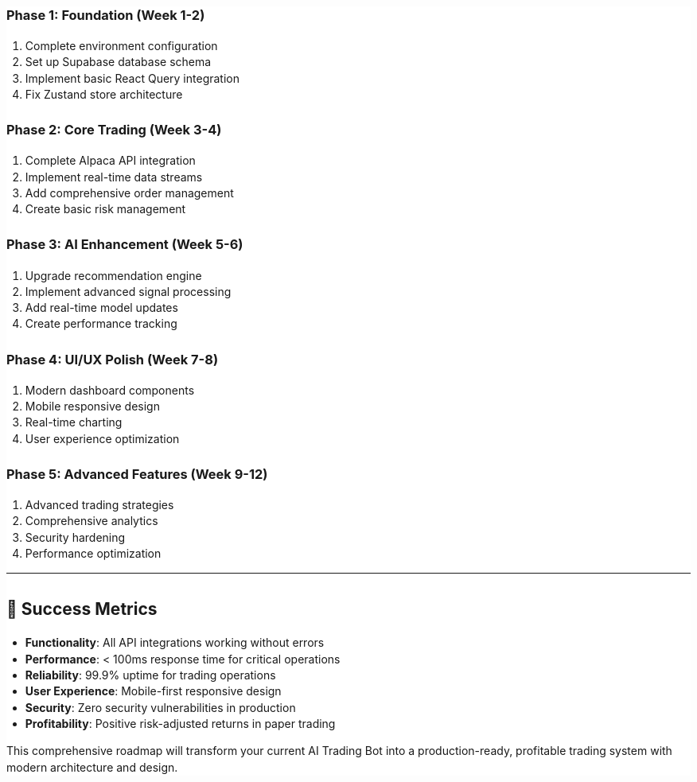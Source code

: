 ### **Phase 1: Foundation (Week 1-2)**
1. Complete environment configuration
2. Set up Supabase database schema
3. Implement basic React Query integration
4. Fix Zustand store architecture

### **Phase 2: Core Trading (Week 3-4)**
1. Complete Alpaca API integration
2. Implement real-time data streams
3. Add comprehensive order management
4. Create basic risk management

### **Phase 3: AI Enhancement (Week 5-6)**
1. Upgrade recommendation engine
2. Implement advanced signal processing
3. Add real-time model updates
4. Create performance tracking

### **Phase 4: UI/UX Polish (Week 7-8)**
1. Modern dashboard components
2. Mobile responsive design
3. Real-time charting
4. User experience optimization

### **Phase 5: Advanced Features (Week 9-12)**
1. Advanced trading strategies
2. Comprehensive analytics
3. Security hardening
4. Performance optimization

---

## 🎯 **Success Metrics**

- **Functionality**: All API integrations working without errors
- **Performance**: < 100ms response time for critical operations
- **Reliability**: 99.9% uptime for trading operations
- **User Experience**: Mobile-first responsive design
- **Security**: Zero security vulnerabilities in production
- **Profitability**: Positive risk-adjusted returns in paper trading

This comprehensive roadmap will transform your current AI Trading Bot into a production-ready, profitable trading system with modern architecture and design.